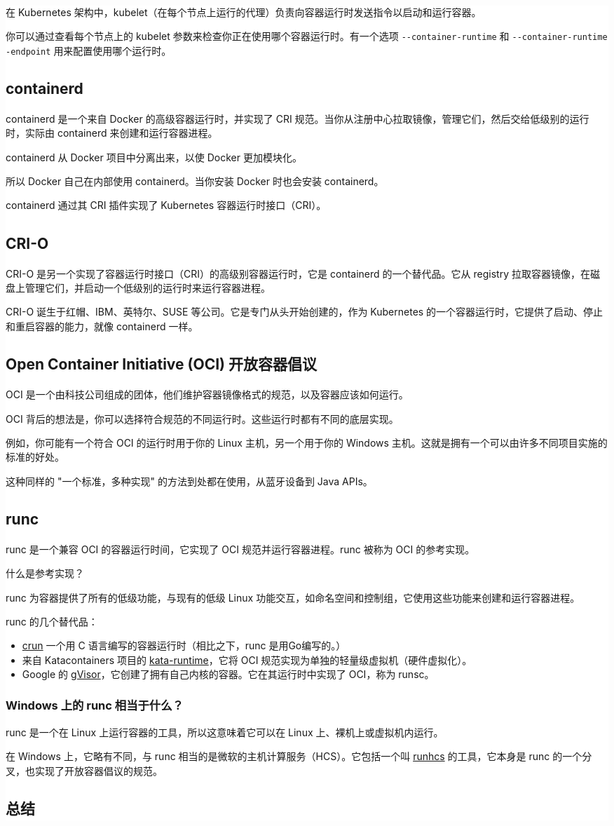 在 Kubernetes 架构中，kubelet（在每个节点上运行的代理）负责向容器运行时发送指令以启动和运行容器。

你可以通过查看每个节点上的 kubelet 参数来检查你正在使用哪个容器运行时。有一个选项 `--container-runtime` 和 `--container-runtime-endpoint` 用来配置使用哪个运行时。

## containerd

containerd 是一个来自 Docker 的高级容器运行时，并实现了 CRI 规范。当你从注册中心拉取镜像，管理它们，然后交给低级别的运行时，实际由 containerd 来创建和运行容器进程。

containerd 从 Docker 项目中分离出来，以使 Docker 更加模块化。

所以 Docker 自己在内部使用 containerd。当你安装 Docker 时也会安装 containerd。

containerd 通过其 CRI 插件实现了 Kubernetes 容器运行时接口（CRI）。

## CRI-O

CRI-O 是另一个实现了容器运行时接口（CRI）的高级别容器运行时，它是 containerd 的一个替代品。它从 registry 拉取容器镜像，在磁盘上管理它们，并启动一个低级别的运行时来运行容器进程。

CRI-O 诞生于红帽、IBM、英特尔、SUSE 等公司。它是专门从头开始创建的，作为 Kubernetes 的一个容器运行时，它提供了启动、停止和重启容器的能力，就像 containerd 一样。

## Open Container Initiative (OCI) 开放容器倡议

OCI 是一个由科技公司组成的团体，他们维护容器镜像格式的规范，以及容器应该如何运行。

OCI 背后的想法是，你可以选择符合规范的不同运行时。这些运行时都有不同的底层实现。

例如，你可能有一个符合 OCI 的运行时用于你的 Linux 主机，另一个用于你的 Windows 主机。这就是拥有一个可以由许多不同项目实施的标准的好处。

这种同样的 "一个标准，多种实现" 的方法到处都在使用，从蓝牙设备到 Java APIs。

## runc

runc 是一个兼容 OCI 的容器运行时间，它实现了 OCI 规范并运行容器进程。runc 被称为 OCI 的参考实现。

什么是参考实现？

runc 为容器提供了所有的低级功能，与现有的低级 Linux 功能交互，如命名空间和控制组，它使用这些功能来创建和运行容器进程。

runc 的几个替代品：

* [crun](https://github.com/containers/crun) 一个用 C 语言编写的容器运行时（相比之下，runc 是用Go编写的。）
* 来自 Katacontainers 项目的 [kata-runtime](https://github.com/kata-containers/kata-containers)，它将 OCI 规范实现为单独的轻量级虚拟机（硬件虚拟化）。
* Google 的 [gVisor](https://gvisor.dev/)，它创建了拥有自己内核的容器。它在其运行时中实现了 OCI，称为 runsc。

### Windows 上的 runc 相当于什么？

runc 是一个在 Linux 上运行容器的工具，所以这意味着它可以在 Linux 上、裸机上或虚拟机内运行。

在 Windows 上，它略有不同，与 runc 相当的是微软的主机计算服务（HCS）。它包括一个叫 [runhcs](https://docs.microsoft.com/en-us/virtualization/windowscontainers/deploy-containers/containerd) 的工具，它本身是 runc 的一个分叉，也实现了开放容器倡议的规范。

## 总结
